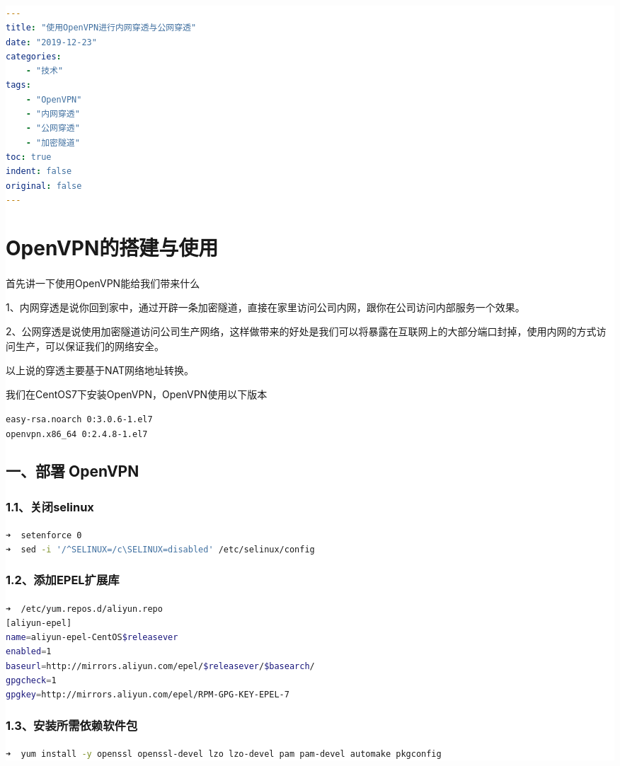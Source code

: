```yaml
---
title: "使用OpenVPN进行内网穿透与公网穿透"
date: "2019-12-23"
categories:
    - "技术"
tags:
    - "OpenVPN"
    - "内网穿透"
    - "公网穿透"
    - "加密隧道"
toc: true
indent: false
original: false
---
```


# OpenVPN的搭建与使用

首先讲一下使用OpenVPN能给我们带来什么  

1、内网穿透是说你回到家中，通过开辟一条加密隧道，直接在家里访问公司内网，跟你在公司访问内部服务一个效果。  

2、公网穿透是说使用加密隧道访问公司生产网络，这样做带来的好处是我们可以将暴露在互联网上的大部分端口封掉，使用内网的方式访问生产，可以保证我们的网络安全。  

以上说的穿透主要基于NAT网络地址转换。

我们在CentOS7下安装OpenVPN，OpenVPN使用以下版本
```
easy-rsa.noarch 0:3.0.6-1.el7
openvpn.x86_64 0:2.4.8-1.el7
```

## 一、部署 OpenVPN
### 1.1、关闭selinux
``` bash
➜  setenforce 0
➜  sed -i '/^SELINUX=/c\SELINUX=disabled' /etc/selinux/config
```

### 1.2、添加EPEL扩展库
``` bash
➜  /etc/yum.repos.d/aliyun.repo
[aliyun-epel]
name=aliyun-epel-CentOS$releasever
enabled=1
baseurl=http://mirrors.aliyun.com/epel/$releasever/$basearch/
gpgcheck=1
gpgkey=http://mirrors.aliyun.com/epel/RPM-GPG-KEY-EPEL-7
```

### 1.3、安装所需依赖软件包
``` bash
➜  yum install -y openssl openssl-devel lzo lzo-devel pam pam-devel automake pkgconfig
```
